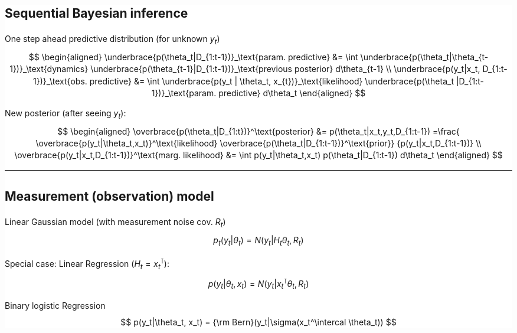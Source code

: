 ## Sequential Bayesian inference


One step ahead  predictive distribution (for unknown $y_t$)
$$
\begin{aligned}
\underbrace{p(\theta_t|D_{1:t-1})}_\text{param. predictive}
 &= \int \underbrace{p(\theta_t|\theta_{t-1})}_\text{dynamics}
 \underbrace{p(\theta_{t-1}|D_{1:t-1})}_\text{previous posterior}
 d\theta_{t-1}
\\
\underbrace{p(y_t|x_t, D_{1:t-1})}_\text{obs. predictive}
&=
     \int
    \underbrace{p(y_t | \theta_t, x_{t})}_\text{likelihood}
    \underbrace{p(\theta_t |D_{1:t-1})}_\text{param. predictive}
    d\theta_t
    \end{aligned}
$$


New posterior (after seeing $y_t$):
$$
\begin{aligned}
\overbrace{p(\theta_t|D_{1:t})}^\text{posterior}
&=
p(\theta_t|x_t,y_t,D_{1:t-1})
=\frac{
\overbrace{p(y_t|\theta_t,x_t)}^\text{likelihood}
\overbrace{p(\theta_t|D_{1:t-1})}^\text{prior}}
{p(y_t|x_t,D_{1:t-1})} \\
\overbrace{p(y_t|x_t,D_{1:t-1})}^\text{marg. likelihood} &=
\int p(y_t|\theta_t,x_t) p(\theta_t|D_{1:t-1}) d\theta_t
\end{aligned}
$$




---

## Measurement (observation) model

Linear Gaussian model (with measurement noise cov. $R_t$)
$$
    p_t(y_t|\theta_t) = N(y_t|H_t \theta_t, R_t)
$$


Special case: Linear Regression ($H_t = x_t^\intercal$):
$$
    p(y_t|\theta_t, x_t) = N(y_t|x_t^\intercal \theta_t, R_t)
$$

Binary logistic Regression
$$
    p(y_t|\theta_t, x_t)
    = {\rm Bern}(y_t|\sigma(x_t^\intercal \theta_t))
$$

